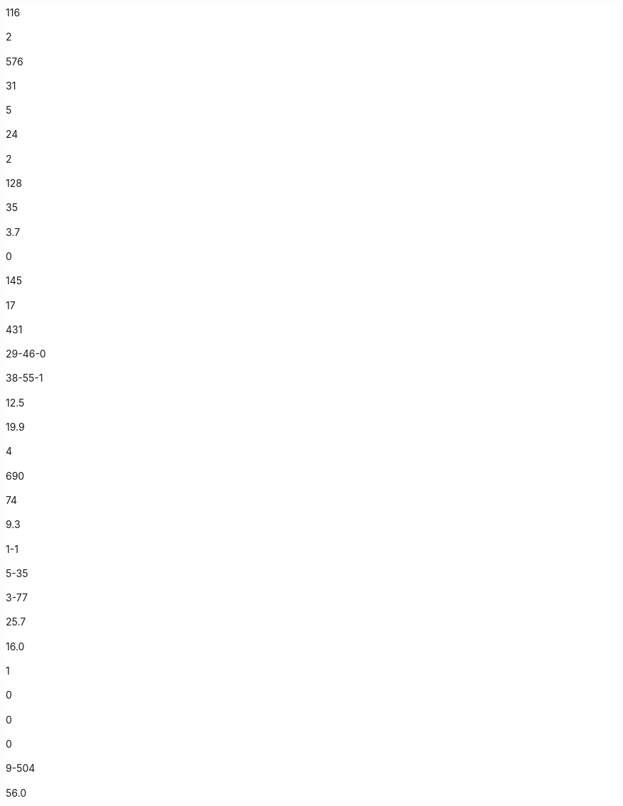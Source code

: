 116

2

576

31

5

24

2

128

35

3.7

0

145

17

431

29-46-0

38-55-1

12.5

19.9

4

690

74

9.3

1-1

5-35

3-77

25.7

16.0

1

0

0

0

9-504

56.0
